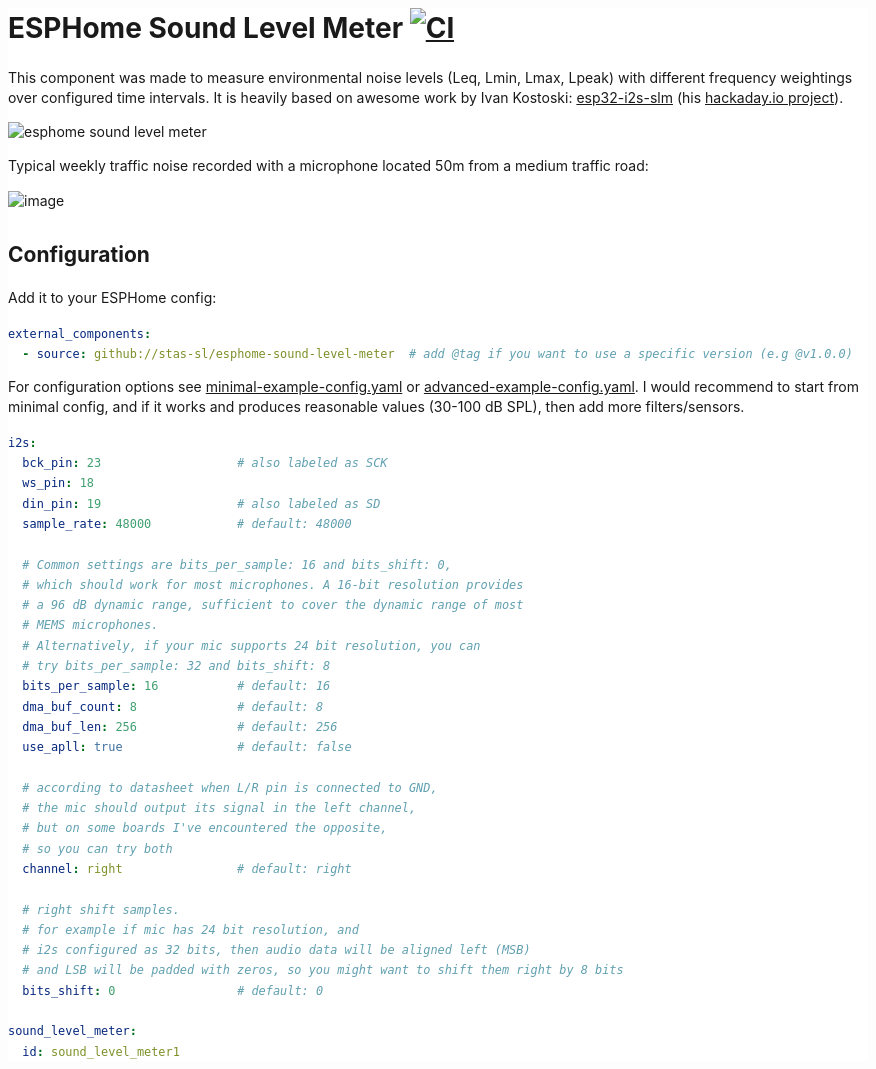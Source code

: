 # ESPHome Sound Level Meter [![CI](https://github.com/stas-sl/esphome-sound-level-meter/actions/workflows/ci.yaml/badge.svg)](https://github.com/stas-sl/esphome-sound-level-meter/actions/workflows/ci.yaml)

This component was made to measure environmental noise levels (Leq, Lmin, Lmax, Lpeak) with different frequency weightings over configured time intervals. It is heavily based on awesome work by Ivan Kostoski: [esp32-i2s-slm](https://github.com/ikostoski/esp32-i2s-slm) (his [hackaday.io project](https://hackaday.io/project/166867-esp32-i2s-slm)).

<img width="488" alt="esphome sound level meter" src="https://github.com/user-attachments/assets/442a9b5d-4607-4d39-945a-9949f19904e0">

Typical weekly traffic noise recorded with a microphone located 50m from a medium traffic road:

<img width="1187" alt="image" src="https://user-images.githubusercontent.com/4602302/224789124-a86224c9-c11d-4972-a564-b042bab97bcb.png">


## Configuration

Add it to your ESPHome config:

```yaml
external_components:
  - source: github://stas-sl/esphome-sound-level-meter  # add @tag if you want to use a specific version (e.g @v1.0.0)
```

For configuration options see [minimal-example-config.yaml](configs/minimal-example-config.yaml) or [advanced-example-config.yaml](configs/advanced-example-config.yaml). I would recommend to start from minimal config, and if it works and produces reasonable values (30-100 dB SPL), then add more filters/sensors.

```yaml
i2s:
  bck_pin: 23                   # also labeled as SCK
  ws_pin: 18
  din_pin: 19                   # also labeled as SD
  sample_rate: 48000            # default: 48000

  # Common settings are bits_per_sample: 16 and bits_shift: 0,
  # which should work for most microphones. A 16-bit resolution provides
  # a 96 dB dynamic range, sufficient to cover the dynamic range of most
  # MEMS microphones.
  # Alternatively, if your mic supports 24 bit resolution, you can
  # try bits_per_sample: 32 and bits_shift: 8
  bits_per_sample: 16           # default: 16
  dma_buf_count: 8              # default: 8
  dma_buf_len: 256              # default: 256
  use_apll: true                # default: false

  # according to datasheet when L/R pin is connected to GND,
  # the mic should output its signal in the left channel,
  # but on some boards I've encountered the opposite, 
  # so you can try both
  channel: right                # default: right

  # right shift samples.
  # for example if mic has 24 bit resolution, and
  # i2s configured as 32 bits, then audio data will be aligned left (MSB)
  # and LSB will be padded with zeros, so you might want to shift them right by 8 bits
  bits_shift: 0                 # default: 0

sound_level_meter:
  id: sound_level_meter1

```